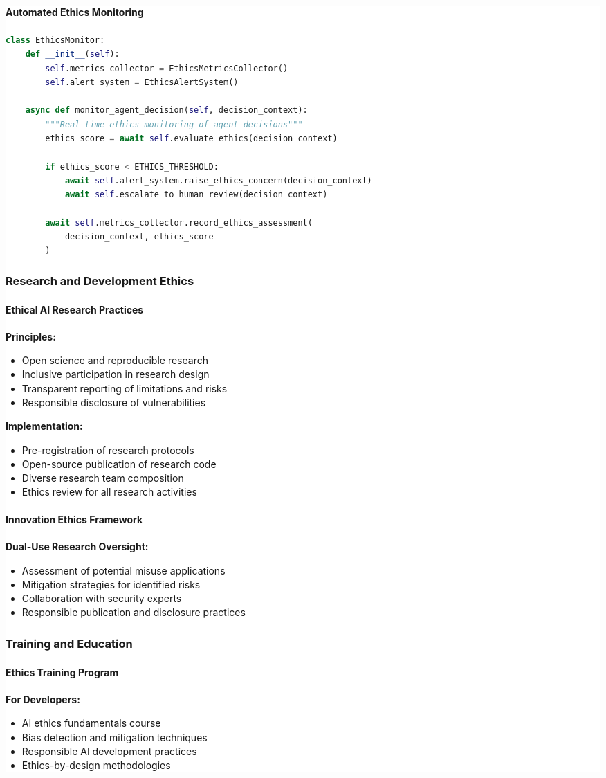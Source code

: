 #### Automated Ethics Monitoring

```python
class EthicsMonitor:
    def __init__(self):
        self.metrics_collector = EthicsMetricsCollector()
        self.alert_system = EthicsAlertSystem()
    
    async def monitor_agent_decision(self, decision_context):
        """Real-time ethics monitoring of agent decisions"""
        ethics_score = await self.evaluate_ethics(decision_context)
        
        if ethics_score < ETHICS_THRESHOLD:
            await self.alert_system.raise_ethics_concern(decision_context)
            await self.escalate_to_human_review(decision_context)
        
        await self.metrics_collector.record_ethics_assessment(
            decision_context, ethics_score
        )
```

### Research and Development Ethics

#### Ethical AI Research Practices

**Principles:**
- Open science and reproducible research
- Inclusive participation in research design
- Transparent reporting of limitations and risks
- Responsible disclosure of vulnerabilities

**Implementation:**
- Pre-registration of research protocols
- Open-source publication of research code
- Diverse research team composition
- Ethics review for all research activities

#### Innovation Ethics Framework

**Dual-Use Research Oversight:**
- Assessment of potential misuse applications
- Mitigation strategies for identified risks
- Collaboration with security experts
- Responsible publication and disclosure practices

### Training and Education

#### Ethics Training Program

**For Developers:**
- AI ethics fundamentals course
- Bias detection and mitigation techniques
- Responsible AI development practices
- Ethics-by-design methodologies
